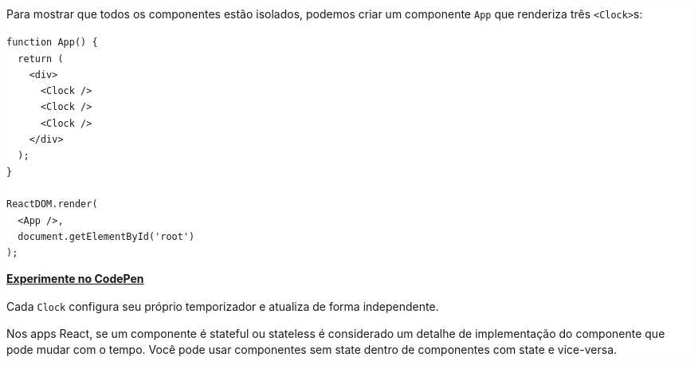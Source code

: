 Para mostrar que todos os componentes estão isolados, podemos criar um componente `App` que renderiza três `<Clock>`s:

```js{4-6}
function App() {
  return (
    <div>
      <Clock />
      <Clock />
      <Clock />
    </div>
  );
}

ReactDOM.render(
  <App />,
  document.getElementById('root')
);
```

[**Experimente no CodePen**](https://codepen.io/gaearon/pen/vXdGmd?editors=0010)

Cada `Clock` configura seu próprio temporizador e atualiza de forma independente.

Nos apps React, se um componente é stateful ou stateless é considerado um detalhe de implementação do componente que pode mudar com o tempo. Você pode usar componentes sem state dentro de componentes com state e vice-versa.
